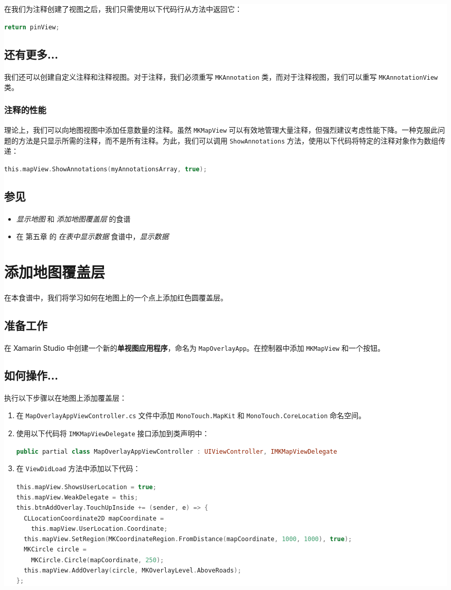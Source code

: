 在我们为注释创建了视图之后，我们只需使用以下代码行从方法中返回它：

```swift
return pinView;
```

## 还有更多...

我们还可以创建自定义注释和注释视图。对于注释，我们必须重写 `MKAnnotation` 类，而对于注释视图，我们可以重写 `MKAnnotationView` 类。

### 注释的性能

理论上，我们可以向地图视图中添加任意数量的注释。虽然 `MKMapView` 可以有效地管理大量注释，但强烈建议考虑性能下降。一种克服此问题的方法是只显示所需的注释，而不是所有注释。为此，我们可以调用 `ShowAnnotations` 方法，使用以下代码将特定的注释对象作为数组传递：

```swift
this.mapView.ShowAnnotations(myAnnotationsArray, true);
```

## 参见

+   *显示地图* 和 *添加地图覆盖层* 的食谱

+   在 第五章 的 *在表中显示数据* 食谱中，*显示数据*

# 添加地图覆盖层

在本食谱中，我们将学习如何在地图上的一个点上添加红色圆覆盖层。

## 准备工作

在 Xamarin Studio 中创建一个新的**单视图应用程序**，命名为 `MapOverlayApp`。在控制器中添加 `MKMapView` 和一个按钮。

## 如何操作...

执行以下步骤以在地图上添加覆盖层：

1.  在 `MapOverlayAppViewController.cs` 文件中添加 `MonoTouch.MapKit` 和 `MonoTouch.CoreLocation` 命名空间。

1.  使用以下代码将 `IMKMapViewDelegate` 接口添加到类声明中：

    ```swift
    public partial class MapOverlayAppViewController : UIViewController, IMKMapViewDelegate
    ```

1.  在 `ViewDidLoad` 方法中添加以下代码：

    ```swift
    this.mapView.ShowsUserLocation = true;
    this.mapView.WeakDelegate = this;
    this.btnAddOverlay.TouchUpInside += (sender, e) => {
      CLLocationCoordinate2D mapCoordinate = 
        this.mapView.UserLocation.Coordinate;
      this.mapView.SetRegion(MKCoordinateRegion.FromDistance(mapCoordinate, 1000, 1000), true);
      MKCircle circle = 
        MKCircle.Circle(mapCoordinate, 250);
      this.mapView.AddOverlay(circle, MKOverlayLevel.AboveRoads);
    };
    ```

